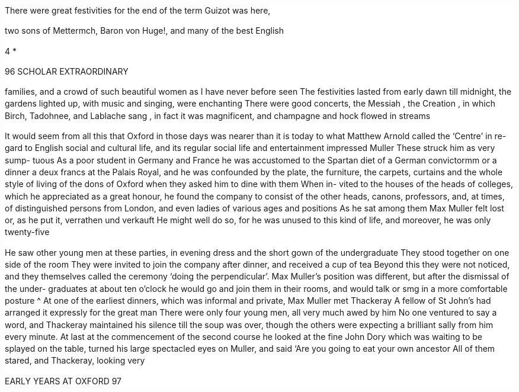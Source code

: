 There were great festivities for the end of the term Guizot was here, 

two sons of Mettermch, Baron von Huge!, and many of the best English 

4 \* 



96 SCHOLAR EXTRAORDINARY 

families, and a crowd of such beautiful women as I have never before 
seen The festivities lasted from early dawn till midnight, the gardens 
lighted up, with music and singing, were enchanting There were good 
concerts, the Messiah , the Creation , in which Birch, Tadohnee, and 
Lablache sang , in fact it was magnificent, and champagne and hock 
flowed in streams 

It would seem from all this that Oxford in those days was nearer 
than it is today to what Matthew Arnold called the ‘Centre’ in re- 
gard to English social and cultural life, and its regular social life and 
entertainment impressed Muller These struck him as very sump- 
tuous As a poor student in Germany and France he was accustomed 
to the Spartan diet of a German convictormm or a dinner a deux 
francs at the Palais Royal, and he was confounded by the plate, the 
furniture, the carpets, curtains and the whole style of living of the 
dons of Oxford when they asked him to dine with them When in- 
vited to the houses of the heads of colleges, which he appreciated as 
a great honour, he found the company to consist of the other heads, 
canons, professors, and, at times, of distinguished persons from 
London, and even ladies of various ages and positions As he sat 
among them Max Muller felt lost or, as he put it, verrathen und 
verkauft He might well do so, for he was unused to this kind of 
life, and moreover, he was only twenty-five 

He saw other young men at these parties, in evening dress and the 
short gown of the undergraduate They stood together on one side 
of the room They were invited to join the company after dinner, 
and received a cup of tea Beyond this they were not noticed, and 
they themselves called the ceremony ‘doing the perpendicular’. Max 
Muller’s position was different, but after the dismissal of the under- 
graduates at about ten o’clock he would go and join them in their 
rooms, and would talk or smg in a more comfortable posture 
^ At one of the earliest dinners, which was informal and private, 
Max Muller met Thackeray A fellow of St John’s had arranged it 
expressly for the great man There were only four young men, all 
very much awed by him No one ventured to say a word, and 
Thackeray maintained his silence till the soup was over, though the 
others were expecting a brilliant sally from him every minute. At 
last at the commencement of the second course he looked at the fine 
John Dory which was waiting to be splayed on the table, turned his 
large spectacled eyes on Muller, and said ‘Are you going to eat your 
own ancestor All of them stared, and Thackeray, looking very 



EARLY YEARS AT OXFORD 97 
